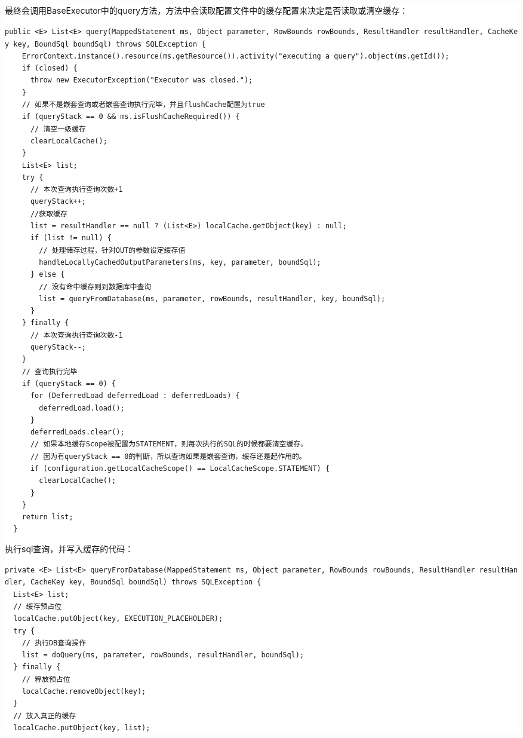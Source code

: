最终会调用BaseExecutor中的query方法，方法中会读取配置文件中的缓存配置来决定是否读取或清空缓存：

```
public <E> List<E> query(MappedStatement ms, Object parameter, RowBounds rowBounds, ResultHandler resultHandler, CacheKey key, BoundSql boundSql) throws SQLException {
    ErrorContext.instance().resource(ms.getResource()).activity("executing a query").object(ms.getId());
    if (closed) {
      throw new ExecutorException("Executor was closed.");
    }
    // 如果不是嵌套查询或者嵌套查询执行完毕，并且flushCache配置为true
    if (queryStack == 0 && ms.isFlushCacheRequired()) {
      // 清空一级缓存
      clearLocalCache();
    }
    List<E> list;
    try {
      // 本次查询执行查询次数+1
      queryStack++;
      //获取缓存
      list = resultHandler == null ? (List<E>) localCache.getObject(key) : null;
      if (list != null) {
        // 处理储存过程，针对OUT的参数设定缓存值
        handleLocallyCachedOutputParameters(ms, key, parameter, boundSql);
      } else {
        // 没有命中缓存则到数据库中查询
        list = queryFromDatabase(ms, parameter, rowBounds, resultHandler, key, boundSql);
      }
    } finally {
      // 本次查询执行查询次数-1
      queryStack--;
    }
    // 查询执行完毕
    if (queryStack == 0) {
      for (DeferredLoad deferredLoad : deferredLoads) {
        deferredLoad.load();
      }
      deferredLoads.clear();
      // 如果本地缓存Scope被配置为STATEMENT，则每次执行的SQL的时候都要清空缓存。
      // 因为有queryStack == 0的判断，所以查询如果是嵌套查询，缓存还是起作用的。
      if (configuration.getLocalCacheScope() == LocalCacheScope.STATEMENT) {
        clearLocalCache();
      }
    }
    return list;
  }
```

执行sql查询，并写入缓存的代码：

```
private <E> List<E> queryFromDatabase(MappedStatement ms, Object parameter, RowBounds rowBounds, ResultHandler resultHandler, CacheKey key, BoundSql boundSql) throws SQLException {
  List<E> list;
  // 缓存预占位
  localCache.putObject(key, EXECUTION_PLACEHOLDER);
  try {
    // 执行DB查询操作
    list = doQuery(ms, parameter, rowBounds, resultHandler, boundSql);
  } finally {
    // 释放预占位
    localCache.removeObject(key);
  }
  // 放入真正的缓存
  localCache.putObject(key, list);
```